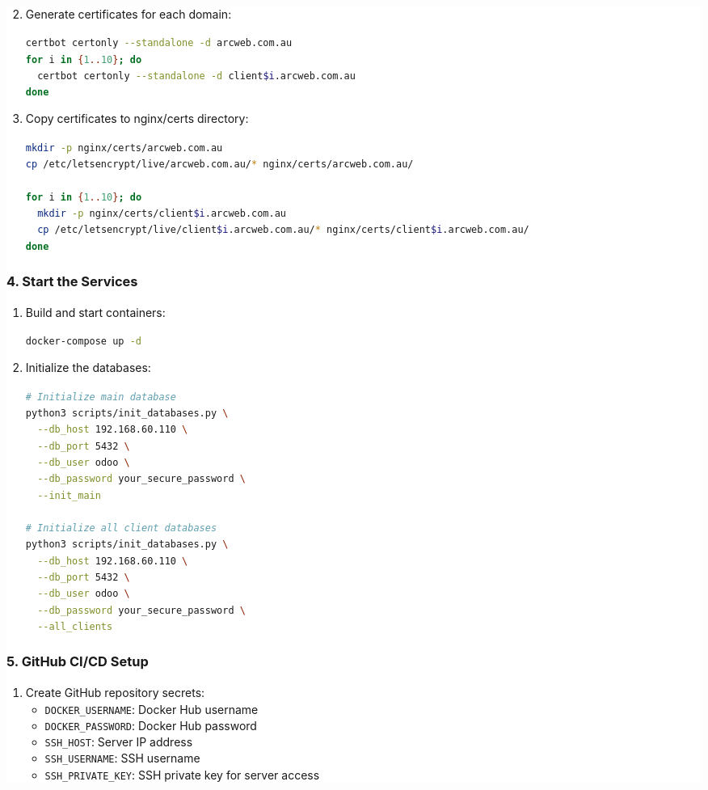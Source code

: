 2. Generate certificates for each domain:
   ```bash
   certbot certonly --standalone -d arcweb.com.au
   for i in {1..10}; do
     certbot certonly --standalone -d client$i.arcweb.com.au
   done
   ```

3. Copy certificates to nginx/certs directory:
   ```bash
   mkdir -p nginx/certs/arcweb.com.au
   cp /etc/letsencrypt/live/arcweb.com.au/* nginx/certs/arcweb.com.au/
   
   for i in {1..10}; do
     mkdir -p nginx/certs/client$i.arcweb.com.au
     cp /etc/letsencrypt/live/client$i.arcweb.com.au/* nginx/certs/client$i.arcweb.com.au/
   done
   ```

### 4. Start the Services

1. Build and start containers:
   ```bash
   docker-compose up -d
   ```

2. Initialize the databases:
   ```bash
   # Initialize main database
   python3 scripts/init_databases.py \
     --db_host 192.168.60.110 \
     --db_port 5432 \
     --db_user odoo \
     --db_password your_secure_password \
     --init_main
   
   # Initialize all client databases
   python3 scripts/init_databases.py \
     --db_host 192.168.60.110 \
     --db_port 5432 \
     --db_user odoo \
     --db_password your_secure_password \
     --all_clients
   ```

### 5. GitHub CI/CD Setup

1. Create GitHub repository secrets:
   - `DOCKER_USERNAME`: Docker Hub username
   - `DOCKER_PASSWORD`: Docker Hub password
   - `SSH_HOST`: Server IP address
   - `SSH_USERNAME`: SSH username
   - `SSH_PRIVATE_KEY`: SSH private key for server access
